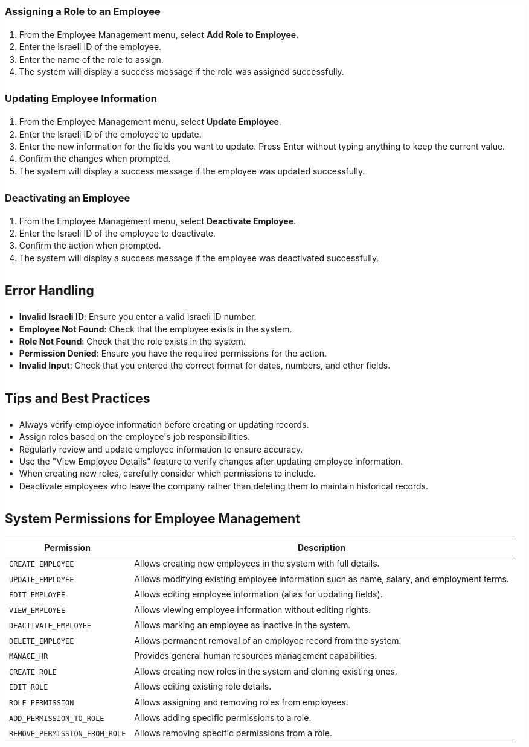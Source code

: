 ### Assigning a Role to an Employee
1. From the Employee Management menu, select **Add Role to Employee**.
2. Enter the Israeli ID of the employee.
3. Enter the name of the role to assign.
4. The system will display a success message if the role was assigned successfully.

### Updating Employee Information
1. From the Employee Management menu, select **Update Employee**.
2. Enter the Israeli ID of the employee to update.
3. Enter the new information for the fields you want to update. Press Enter without typing anything to keep the current value.
4. Confirm the changes when prompted.
5. The system will display a success message if the employee was updated successfully.

### Deactivating an Employee
1. From the Employee Management menu, select **Deactivate Employee**.
2. Enter the Israeli ID of the employee to deactivate.
3. Confirm the action when prompted.
4. The system will display a success message if the employee was deactivated successfully.

## Error Handling
- **Invalid Israeli ID**: Ensure you enter a valid Israeli ID number.
- **Employee Not Found**: Check that the employee exists in the system.
- **Role Not Found**: Check that the role exists in the system.
- **Permission Denied**: Ensure you have the required permissions for the action.
- **Invalid Input**: Check that you entered the correct format for dates, numbers, and other fields.

## Tips and Best Practices
- Always verify employee information before creating or updating records.
- Assign roles based on the employee's job responsibilities.
- Regularly review and update employee information to ensure accuracy.
- Use the "View Employee Details" feature to verify changes after updating employee information.
- When creating new roles, carefully consider which permissions to include.
- Deactivate employees who leave the company rather than deleting them to maintain historical records.

## System Permissions for Employee Management
| Permission | Description |
|------------|-------------|
| `CREATE_EMPLOYEE` | Allows creating new employees in the system with full details. |
| `UPDATE_EMPLOYEE` | Allows modifying existing employee information such as name, salary, and employment terms. |
| `EDIT_EMPLOYEE` | Allows editing employee information (alias for updating fields). |
| `VIEW_EMPLOYEE` | Allows viewing employee information without editing rights. |
| `DEACTIVATE_EMPLOYEE` | Allows marking an employee as inactive in the system. |
| `DELETE_EMPLOYEE` | Allows permanent removal of an employee record from the system. |
| `MANAGE_HR` | Provides general human resources management capabilities. |
| `CREATE_ROLE` | Allows creating new roles in the system and cloning existing ones. |
| `EDIT_ROLE` | Allows editing existing role details. |
| `ROLE_PERMISSION` | Allows assigning and removing roles from employees. |
| `ADD_PERMISSION_TO_ROLE` | Allows adding specific permissions to a role. |
| `REMOVE_PERMISSION_FROM_ROLE` | Allows removing specific permissions from a role. |